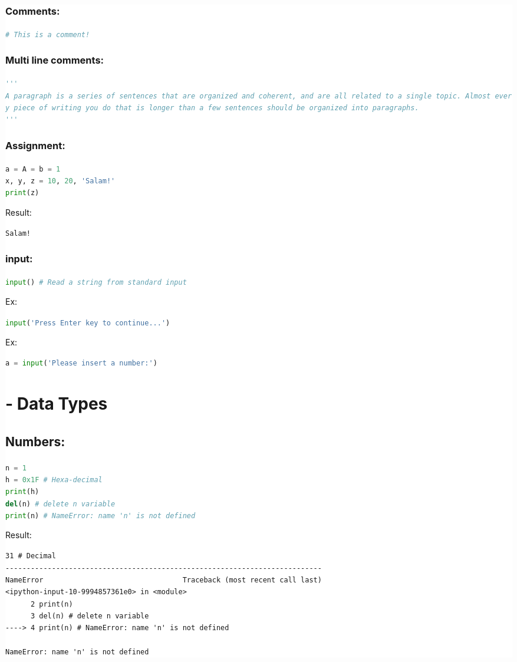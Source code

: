 ### Comments:
```python
# This is a comment!
```

### Multi line comments:
```python
'''
A paragraph is a series of sentences that are organized and coherent, and are all related to a single topic. Almost every piece of writing you do that is longer than a few sentences should be organized into paragraphs.
'''
```

### Assignment:
```python
a = A = b = 1
x, y, z = 10, 20, 'Salam!'
print(z)
```
Result:
```
Salam!
```

### input:
```python
input() # Read a string from standard input
```
Ex:
```python
input('Press Enter key to continue...')
```
Ex:
```python
a = input('Please insert a number:')
```

# - Data Types

## Numbers:
```python
n = 1
h = 0x1F # Hexa-decimal
print(h)
del(n) # delete n variable
print(n) # NameError: name 'n' is not defined
```
Result:
```
31 # Decimal
---------------------------------------------------------------------------
NameError                                 Traceback (most recent call last)
<ipython-input-10-9994857361e0> in <module>
      2 print(n)
      3 del(n) # delete n variable
----> 4 print(n) # NameError: name 'n' is not defined

NameError: name 'n' is not defined
```
